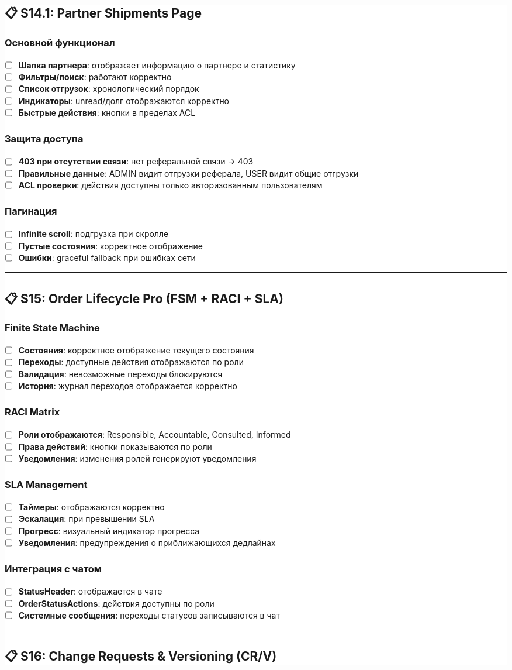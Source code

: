 ## 📋 **S14.1: Partner Shipments Page**

### **Основной функционал**
- [ ] **Шапка партнера**: отображает информацию о партнере и статистику
- [ ] **Фильтры/поиск**: работают корректно
- [ ] **Список отгрузок**: хронологический порядок
- [ ] **Индикаторы**: unread/долг отображаются корректно
- [ ] **Быстрые действия**: кнопки в пределах ACL

### **Защита доступа**
- [ ] **403 при отсутствии связи**: нет реферальной связи → 403
- [ ] **Правильные данные**: ADMIN видит отгрузки реферала, USER видит общие отгрузки
- [ ] **ACL проверки**: действия доступны только авторизованным пользователям

### **Пагинация**
- [ ] **Infinite scroll**: подгрузка при скролле
- [ ] **Пустые состояния**: корректное отображение
- [ ] **Ошибки**: graceful fallback при ошибках сети

---

## 📋 **S15: Order Lifecycle Pro (FSM + RACI + SLA)**

### **Finite State Machine**
- [ ] **Состояния**: корректное отображение текущего состояния
- [ ] **Переходы**: доступные действия отображаются по роли
- [ ] **Валидация**: невозможные переходы блокируются
- [ ] **История**: журнал переходов отображается корректно

### **RACI Matrix**
- [ ] **Роли отображаются**: Responsible, Accountable, Consulted, Informed
- [ ] **Права действий**: кнопки показываются по роли
- [ ] **Уведомления**: изменения ролей генерируют уведомления

### **SLA Management**
- [ ] **Таймеры**: отображаются корректно
- [ ] **Эскалация**: при превышении SLA
- [ ] **Прогресс**: визуальный индикатор прогресса
- [ ] **Уведомления**: предупреждения о приближающихся дедлайнах

### **Интеграция с чатом**
- [ ] **StatusHeader**: отображается в чате
- [ ] **OrderStatusActions**: действия доступны по роли
- [ ] **Системные сообщения**: переходы статусов записываются в чат

---

## 📋 **S16: Change Requests & Versioning (CR/V)**
